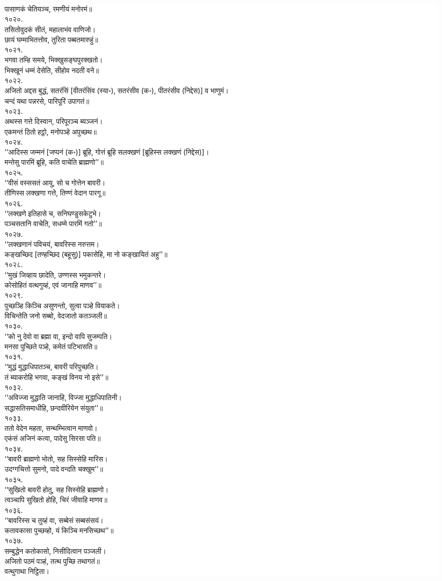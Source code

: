 पासाणकं चेतियञ्च, रमणीयं मनोरमं॥  
१०२०.  
तसितोवुदकं सीतं, महालाभंव वाणिजो।  
छायं घम्माभितत्तोव, तुरिता पब्बतमारुहुं॥  
१०२१.  
भगवा तम्हि समये, भिक्खुसङ्घपुरक्खतो।  
भिक्खूनं धम्मं देसेति, सीहोव नदती वने॥  
१०२२.  
अजितो अद्दस बुद्धं, सतरंसिं [वीतरंसिंव (स्या॰), सतरंसीव (क॰), पीतरंसीव (निद्देस)] व भाणुमं।  
चन्दं यथा पन्नरसे, पारिपूरिं उपागतं॥  
१०२३.  
अथस्स गत्ते दिस्वान, परिपूरञ्च ब्यञ्जनं।  
एकमन्तं ठितो हट्ठो, मनोपञ्हे अपुच्छथ॥  
१०२४.  
‘‘आदिस्स जम्मनं [जप्पनं (क॰)] ब्रूहि, गोत्तं ब्रूहि सलक्खणं [ब्रूहिस्स लक्खणं (निद्देस)]।  
मन्तेसु पारमिं ब्रूहि, कति वाचेति ब्राह्मणो’’॥  
१०२५.  
‘‘वीसं वस्ससतं आयु, सो च गोत्तेन बावरी।  
तीणिस्स लक्खणा गत्ते, तिण्णं वेदान पारगू॥  
१०२६.  
‘‘लक्खणे इतिहासे च, सनिघण्डुसकेटुभे।  
पञ्चसतानि वाचेति, सधम्मे पारमिं गतो’’॥  
१०२७.  
‘‘लक्खणानं पविचयं, बावरिस्स नरुत्तम।  
कङ्खच्छिद [तण्हच्छिद (बहूसु)] पकासेहि, मा नो कङ्खायितं अहु’’॥  
१०२८.  
‘‘मुखं जिव्हाय छादेति, उण्णस्स भमुकन्तरे।  
कोसोहितं वत्थगुय्हं, एवं जानाहि माणव’’॥  
१०२९.  
पुच्छञ्हि किञ्चि असुणन्तो, सुत्वा पञ्हे वियाकते।  
विचिन्तेति जनो सब्बो, वेदजातो कतञ्जली॥  
१०३०.  
‘‘को नु देवो वा ब्रह्मा वा, इन्दो वापि सुजम्पति।  
मनसा पुच्छिते पञ्हे, कमेतं पटिभासति॥  
१०३१.  
‘‘मुद्धं मुद्धाधिपातञ्च, बावरी परिपुच्छति।  
तं ब्याकरोहि भगवा, कङ्खं विनय नो इसे’’॥  
१०३२.  
‘‘अविज्जा मुद्धाति जानाहि, विज्जा मुद्धाधिपातिनी।  
सद्धासतिसमाधीहि, छन्दवीरियेन संयुता’’॥  
१०३३.  
ततो वेदेन महता, सन्थम्भित्वान माणवो।  
एकंसं अजिनं कत्वा, पादेसु सिरसा पति॥  
१०३४.  
‘‘बावरी ब्राह्मणो भोतो, सह सिस्सेहि मारिस।  
उदग्गचित्तो सुमनो, पादे वन्दति चक्खुम’’॥  
१०३५.  
‘‘सुखितो बावरी होतु, सह सिस्सेहि ब्राह्मणो।  
त्वञ्चापि सुखितो होहि, चिरं जीवाहि माणव॥  
१०३६.  
‘‘बावरिस्स च तुय्हं वा, सब्बेसं सब्बसंसयं।  
कतावकासा पुच्छव्हो, यं किञ्चि मनसिच्छथ’’॥  
१०३७.  
सम्बुद्धेन कतोकासो, निसीदित्वान पञ्जली।  
अजितो पठमं पञ्हं, तत्थ पुच्छि तथागतं॥  
वत्थुगाथा निट्ठिता।  
